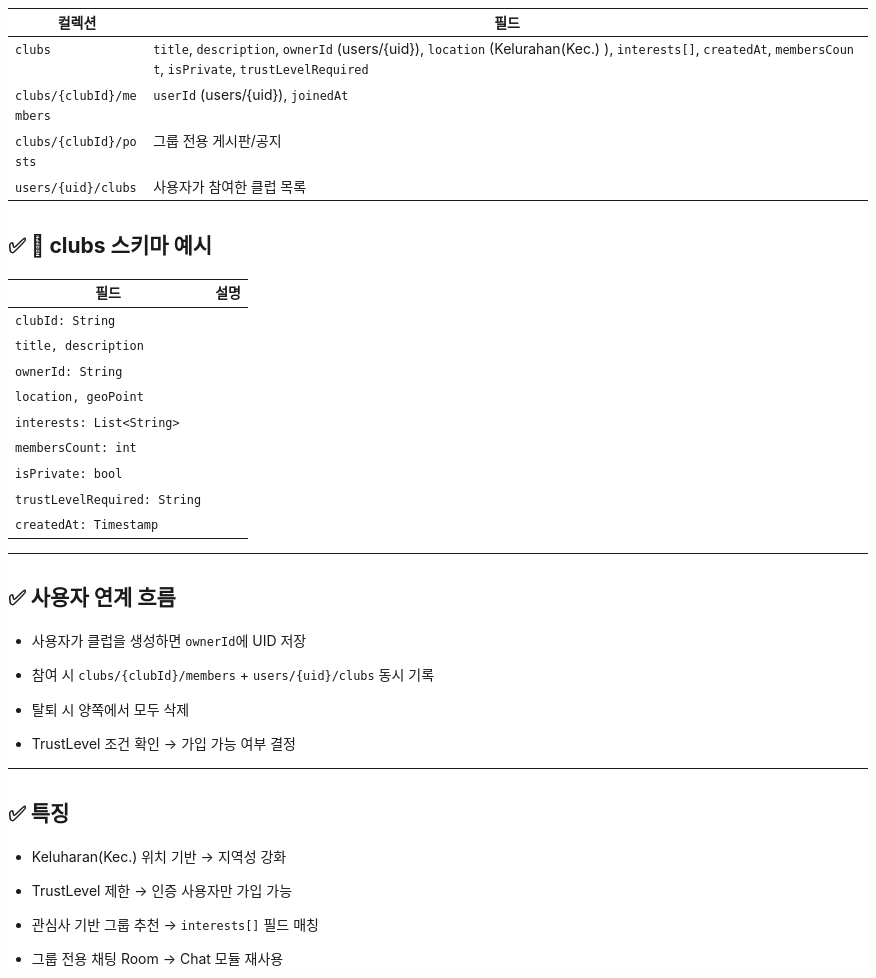 |컬렉션| 필드                                                                                                                                                            |
| ------------------------ | ------------------------------------------------------------------------------------------------------------------------------------------------------------- |
|`clubs`| `title`, `description`, `ownerId` (users/{uid}), `location` (Kelurahan(Kec.) ), `interests[]`, `createdAt`, `membersCount`, `isPrivate`, `trustLevelRequired` |
|`clubs/{clubId}/members`| `userId` (users/{uid}), `joinedAt`                                                                                                                            |
|`clubs/{clubId}/posts`| 그룹 전용 게시판/공지                                                                                                                                                  |
|`users/{uid}/clubs`| 사용자가 참여한 클럽 목록                                                                                                                                                |

## ✅ 📄 clubs  스키마 예시

|필드|설명|
|---|---|
|`clubId: String`||
|`title, description`||
|`ownerId: String`||
|`location, geoPoint`||
|`interests: List<String>`||
|`membersCount: int`||
|`isPrivate: bool`||
|`trustLevelRequired: String`||
|`createdAt: Timestamp`||

---

## ✅ 사용자 연계 흐름

- 사용자가 클럽을 생성하면 `ownerId`에 UID 저장
    
- 참여 시 `clubs/{clubId}/members` + `users/{uid}/clubs` 동시 기록
    
- 탈퇴 시 양쪽에서 모두 삭제
    
- TrustLevel 조건 확인 → 가입 가능 여부 결정
    

---

## ✅ 특징

- Keluharan(Kec.) 위치 기반 → 지역성 강화
    
- TrustLevel 제한 → 인증 사용자만 가입 가능
    
- 관심사 기반 그룹 추천 → `interests[]` 필드 매칭
    
- 그룹 전용 채팅 Room → Chat 모듈 재사용
    